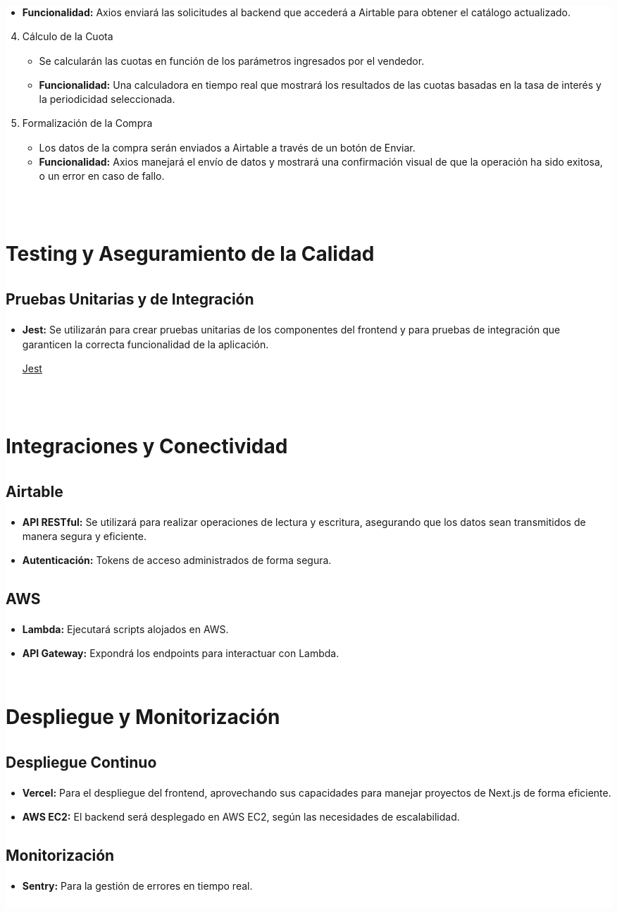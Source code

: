   - **Funcionalidad:** Axios enviará las solicitudes al backend que accederá a Airtable para obtener el catálogo actualizado.

4. Cálculo de la Cuota
   - Se calcularán las cuotas en función de los parámetros ingresados por el vendedor.

   - **Funcionalidad:** Una calculadora en tiempo real que mostrará los resultados de las cuotas basadas en la tasa de interés y la periodicidad seleccionada.

5. Formalización de la Compra
   - Los datos de la compra serán enviados a Airtable a través de un botón de Enviar.
   - **Funcionalidad:** Axios manejará el envío de datos y mostrará una confirmación visual de que la operación ha sido exitosa, o un error en caso de fallo.
<br><br><br>

# Testing y Aseguramiento de la Calidad

## Pruebas Unitarias y de Integración
- **Jest:** Se utilizarán para crear pruebas unitarias de los componentes del frontend y para pruebas de integración que garanticen la correcta funcionalidad de la aplicación.

   [Jest](https://jestjs.io/docs/getting-started)
<br><br><br>

# Integraciones y Conectividad

## Airtable
- **API RESTful:** Se utilizará para realizar operaciones de lectura y escritura, asegurando que los datos sean transmitidos de manera segura y eficiente.

- **Autenticación:** Tokens de acceso administrados de forma segura.

## AWS
- **Lambda:** Ejecutará scripts alojados en AWS.

- **API Gateway:** Expondrá los endpoints para interactuar con Lambda.
<br><br>

# Despliegue y Monitorización

## Despliegue Continuo
- **Vercel:** Para el despliegue del frontend, aprovechando sus capacidades para manejar proyectos de Next.js de forma eficiente.

- **AWS EC2:** El backend será desplegado en AWS EC2, según las necesidades de escalabilidad.

## Monitorización
- **Sentry:** Para la gestión de errores en tiempo real.
<br><br>
